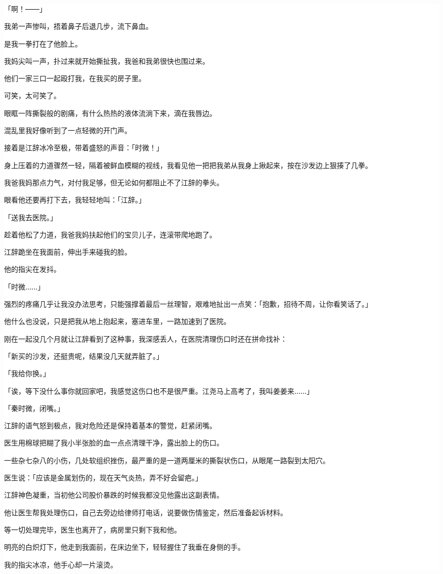 「啊！——」

我弟一声惨叫，捂着鼻子后退几步，流下鼻血。

是我一拳打在了他脸上。

我妈尖叫一声，扑过来就开始撕扯我，我爸和我弟很快也围过来。

他们一家三口一起殴打我，在我买的房子里。

可笑，太可笑了。

眼眶一阵撕裂般的剧痛，有什么热热的液体流淌下来，滴在我唇边。

混乱里我好像听到了一点轻微的开门声。

接着是江辞冰冷至极，带着盛怒的声音：「时微！」

身上压着的力道骤然一轻，隔着被鲜血模糊的视线，我看见他一把把我弟从我身上揪起来，按在沙发边上狠揍了几拳。

我爸我妈那点力气，对付我足够，但无论如何都阻止不了江辞的拳头。

眼看他还要再打下去，我轻轻地叫：「江辞。」

「送我去医院。」

趁着他松了力道，我爸我妈扶起他们的宝贝儿子，连滚带爬地跑了。

江辞跪坐在我面前，伸出手来碰我的脸。

他的指尖在发抖。

「时微……」

强烈的疼痛几乎让我没办法思考，只能强撑着最后一丝理智，艰难地扯出一点笑：「抱歉，招待不周，让你看笑话了。」

他什么也没说，只是把我从地上抱起来，塞进车里，一路加速到了医院。

刚在一起没几个月就让江辞看到了这种事，我深感丢人，在医院清理伤口时还在拼命找补：

「新买的沙发，还挺贵呢，结果没几天就弄脏了。」

「我给你换。」

「诶，等下没什么事你就回家吧，我感觉这伤口也不是很严重。江尧马上高考了，我叫姜姜来……」

「秦时微，闭嘴。」

江辞的语气怒到极点，我对危险还是保持着基本的警觉，赶紧闭嘴。

医生用棉球把糊了我小半张脸的血一点点清理干净，露出脸上的伤口。

一些杂七杂八的小伤，几处软组织挫伤，最严重的是一道两厘米的撕裂状伤口，从眼尾一路裂到太阳穴。

医生说：「应该是金属划伤的，现在天气炎热，弄不好会留疤。」

江辞神色凝重，当初他公司股价暴跌的时候我都没见他露出这副表情。

他让医生帮我处理伤口，自己去旁边给律师打电话，说要做伤情鉴定，然后准备起诉材料。

等一切处理完毕，医生也离开了，病房里只剩下我和他。

明亮的白炽灯下，他走到我面前，在床边坐下，轻轻握住了我垂在身侧的手。

我的指尖冰凉，他手心却一片滚烫。
